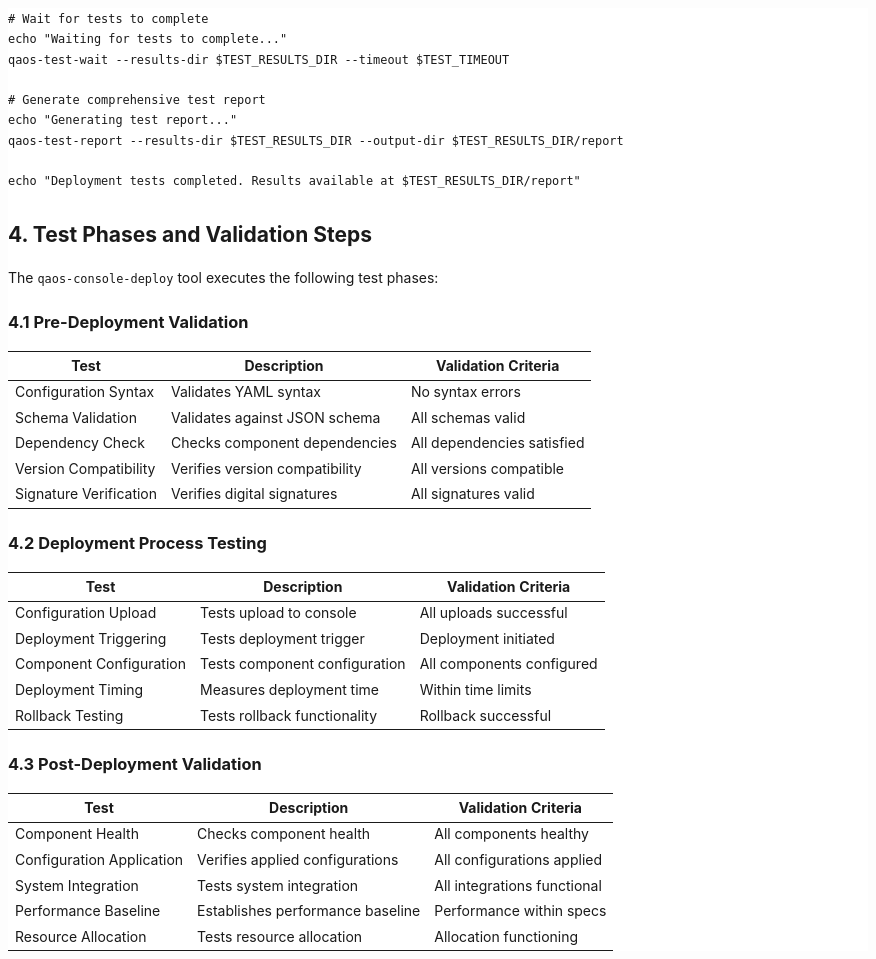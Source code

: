 ```shellscript
# Wait for tests to complete
echo "Waiting for tests to complete..."
qaos-test-wait --results-dir $TEST_RESULTS_DIR --timeout $TEST_TIMEOUT

# Generate comprehensive test report
echo "Generating test report..."
qaos-test-report --results-dir $TEST_RESULTS_DIR --output-dir $TEST_RESULTS_DIR/report

echo "Deployment tests completed. Results available at $TEST_RESULTS_DIR/report"
```

## 4. Test Phases and Validation Steps

The `qaos-console-deploy` tool executes the following test phases:

### 4.1 Pre-Deployment Validation

| Test | Description | Validation Criteria
|-----|-----|-----
| Configuration Syntax | Validates YAML syntax | No syntax errors
| Schema Validation | Validates against JSON schema | All schemas valid
| Dependency Check | Checks component dependencies | All dependencies satisfied
| Version Compatibility | Verifies version compatibility | All versions compatible
| Signature Verification | Verifies digital signatures | All signatures valid


### 4.2 Deployment Process Testing

| Test | Description | Validation Criteria
|-----|-----|-----
| Configuration Upload | Tests upload to console | All uploads successful
| Deployment Triggering | Tests deployment trigger | Deployment initiated
| Component Configuration | Tests component configuration | All components configured
| Deployment Timing | Measures deployment time | Within time limits
| Rollback Testing | Tests rollback functionality | Rollback successful


### 4.3 Post-Deployment Validation

| Test | Description | Validation Criteria
|-----|-----|-----
| Component Health | Checks component health | All components healthy
| Configuration Application | Verifies applied configurations | All configurations applied
| System Integration | Tests system integration | All integrations functional
| Performance Baseline | Establishes performance baseline | Performance within specs
| Resource Allocation | Tests resource allocation | Allocation functioning
